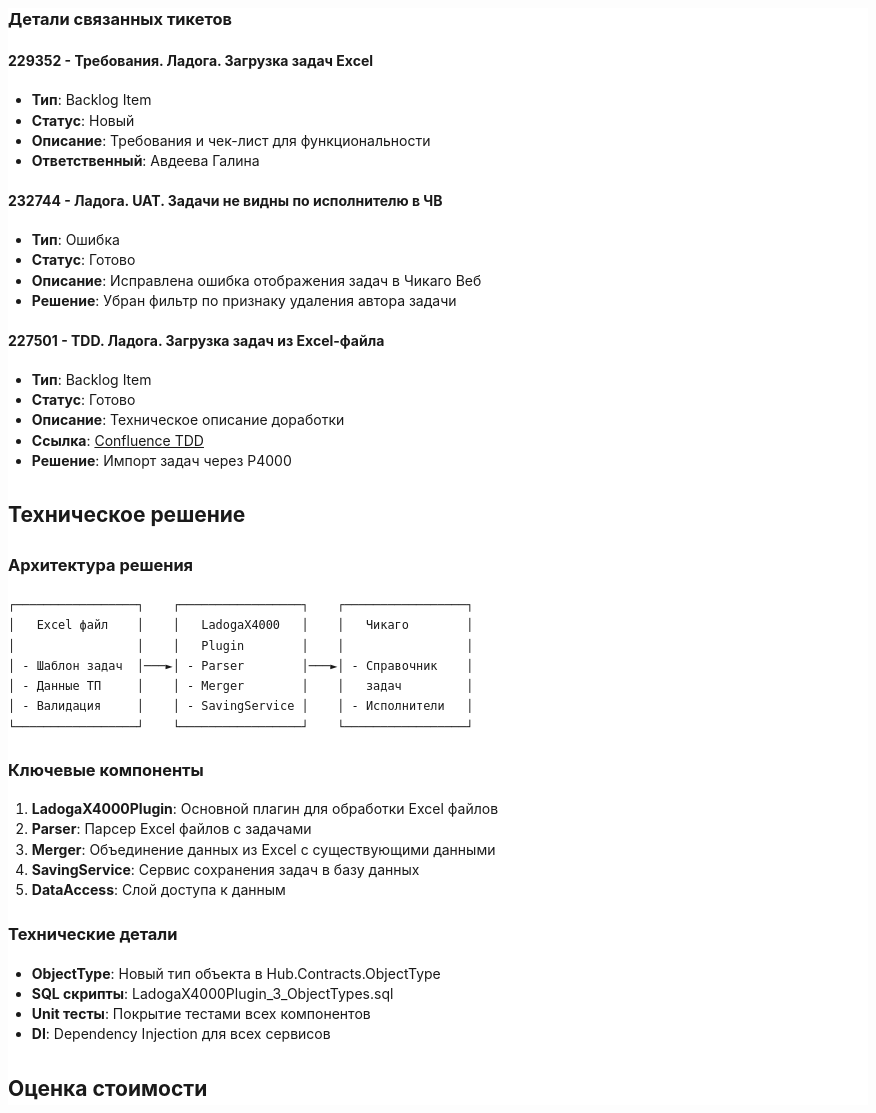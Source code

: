 ### Детали связанных тикетов

#### 229352 - Требования. Ладога. Загрузка задач Excel
- **Тип**: Backlog Item
- **Статус**: Новый
- **Описание**: Требования и чек-лист для функциональности
- **Ответственный**: Авдеева Галина

#### 232744 - Ладога. UAT. Задачи не видны по исполнителю в ЧВ
- **Тип**: Ошибка
- **Статус**: Готово
- **Описание**: Исправлена ошибка отображения задач в Чикаго Веб
- **Решение**: Убран фильтр по признаку удаления автора задачи

#### 227501 - TDD. Ладога. Загрузка задач из Excel-файла
- **Тип**: Backlog Item
- **Статус**: Готово
- **Описание**: Техническое описание доработки
- **Ссылка**: [Confluence TDD](https://confluence.systtech.ru/pages/viewpage.action?pageId=4049380495)
- **Решение**: Импорт задач через Р4000

## Техническое решение

### Архитектура решения
```
┌─────────────────┐    ┌─────────────────┐    ┌─────────────────┐
│   Excel файл    │    │   LadogaX4000   │    │   Чикаго        │
│                 │    │   Plugin        │    │                 │
│ - Шаблон задач  │───►│ - Parser        │───►│ - Справочник    │
│ - Данные ТП     │    │ - Merger        │    │   задач         │
│ - Валидация     │    │ - SavingService │    │ - Исполнители   │
└─────────────────┘    └─────────────────┘    └─────────────────┘
```

### Ключевые компоненты
1. **LadogaX4000Plugin**: Основной плагин для обработки Excel файлов
2. **Parser**: Парсер Excel файлов с задачами
3. **Merger**: Объединение данных из Excel с существующими данными
4. **SavingService**: Сервис сохранения задач в базу данных
5. **DataAccess**: Слой доступа к данным

### Технические детали
- **ObjectType**: Новый тип объекта в Hub.Contracts.ObjectType
- **SQL скрипты**: LadogaX4000Plugin_3_ObjectTypes.sql
- **Unit тесты**: Покрытие тестами всех компонентов
- **DI**: Dependency Injection для всех сервисов

## Оценка стоимости
